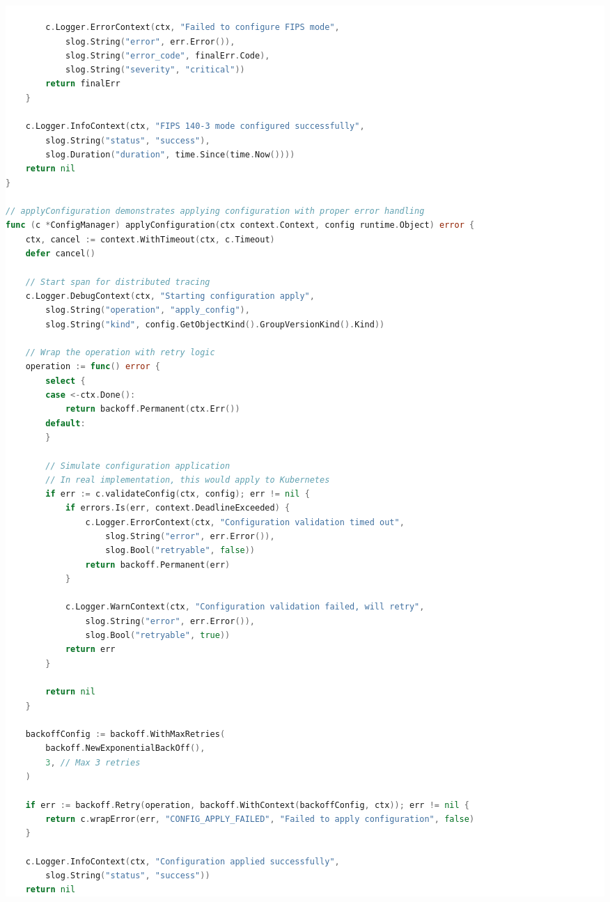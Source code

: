```go
        
        c.Logger.ErrorContext(ctx, "Failed to configure FIPS mode",
            slog.String("error", err.Error()),
            slog.String("error_code", finalErr.Code),
            slog.String("severity", "critical"))
        return finalErr
    }
    
    c.Logger.InfoContext(ctx, "FIPS 140-3 mode configured successfully",
        slog.String("status", "success"),
        slog.Duration("duration", time.Since(time.Now())))
    return nil
}

// applyConfiguration demonstrates applying configuration with proper error handling
func (c *ConfigManager) applyConfiguration(ctx context.Context, config runtime.Object) error {
    ctx, cancel := context.WithTimeout(ctx, c.Timeout)
    defer cancel()
    
    // Start span for distributed tracing
    c.Logger.DebugContext(ctx, "Starting configuration apply",
        slog.String("operation", "apply_config"),
        slog.String("kind", config.GetObjectKind().GroupVersionKind().Kind))
    
    // Wrap the operation with retry logic
    operation := func() error {
        select {
        case <-ctx.Done():
            return backoff.Permanent(ctx.Err())
        default:
        }
        
        // Simulate configuration application
        // In real implementation, this would apply to Kubernetes
        if err := c.validateConfig(ctx, config); err != nil {
            if errors.Is(err, context.DeadlineExceeded) {
                c.Logger.ErrorContext(ctx, "Configuration validation timed out",
                    slog.String("error", err.Error()),
                    slog.Bool("retryable", false))
                return backoff.Permanent(err)
            }
            
            c.Logger.WarnContext(ctx, "Configuration validation failed, will retry",
                slog.String("error", err.Error()),
                slog.Bool("retryable", true))
            return err
        }
        
        return nil
    }
    
    backoffConfig := backoff.WithMaxRetries(
        backoff.NewExponentialBackOff(),
        3, // Max 3 retries
    )
    
    if err := backoff.Retry(operation, backoff.WithContext(backoffConfig, ctx)); err != nil {
        return c.wrapError(err, "CONFIG_APPLY_FAILED", "Failed to apply configuration", false)
    }
    
    c.Logger.InfoContext(ctx, "Configuration applied successfully",
        slog.String("status", "success"))
    return nil
```
